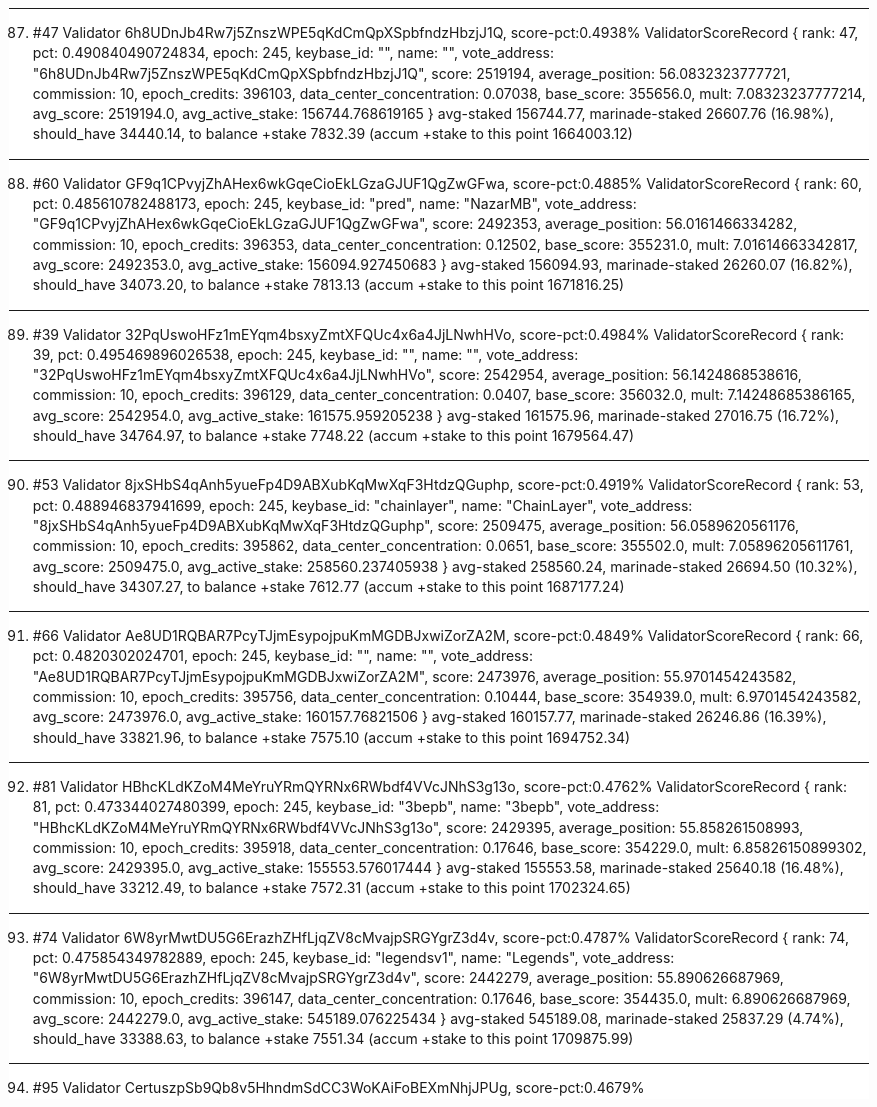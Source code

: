 -------------------------------------------------------------
87) #47 Validator 6h8UDnJb4Rw7j5ZnszWPE5qKdCmQpXSpbfndzHbzjJ1Q, score-pct:0.4938%
ValidatorScoreRecord { rank: 47, pct: 0.490840490724834, epoch: 245, keybase_id: "", name: "", vote_address: "6h8UDnJb4Rw7j5ZnszWPE5qKdCmQpXSpbfndzHbzjJ1Q", score: 2519194, average_position: 56.0832323777721, commission: 10, epoch_credits: 396103, data_center_concentration: 0.07038, base_score: 355656.0, mult: 7.08323237777214, avg_score: 2519194.0, avg_active_stake: 156744.768619165 }
 avg-staked 156744.77, marinade-staked 26607.76 (16.98%), should_have 34440.14, to balance +stake 7832.39 (accum +stake to this point 1664003.12)
-------------------------------------------------------------
88) #60 Validator GF9q1CPvyjZhAHex6wkGqeCioEkLGzaGJUF1QgZwGFwa, score-pct:0.4885%
ValidatorScoreRecord { rank: 60, pct: 0.485610782488173, epoch: 245, keybase_id: "pred", name: "NazarMB", vote_address: "GF9q1CPvyjZhAHex6wkGqeCioEkLGzaGJUF1QgZwGFwa", score: 2492353, average_position: 56.0161466334282, commission: 10, epoch_credits: 396353, data_center_concentration: 0.12502, base_score: 355231.0, mult: 7.01614663342817, avg_score: 2492353.0, avg_active_stake: 156094.927450683 }
 avg-staked 156094.93, marinade-staked 26260.07 (16.82%), should_have 34073.20, to balance +stake 7813.13 (accum +stake to this point 1671816.25)
-------------------------------------------------------------
89) #39 Validator 32PqUswoHFz1mEYqm4bsxyZmtXFQUc4x6a4JjLNwhHVo, score-pct:0.4984%
ValidatorScoreRecord { rank: 39, pct: 0.495469896026538, epoch: 245, keybase_id: "", name: "", vote_address: "32PqUswoHFz1mEYqm4bsxyZmtXFQUc4x6a4JjLNwhHVo", score: 2542954, average_position: 56.1424868538616, commission: 10, epoch_credits: 396129, data_center_concentration: 0.0407, base_score: 356032.0, mult: 7.14248685386165, avg_score: 2542954.0, avg_active_stake: 161575.959205238 }
 avg-staked 161575.96, marinade-staked 27016.75 (16.72%), should_have 34764.97, to balance +stake 7748.22 (accum +stake to this point 1679564.47)
-------------------------------------------------------------
90) #53 Validator 8jxSHbS4qAnh5yueFp4D9ABXubKqMwXqF3HtdzQGuphp, score-pct:0.4919%
ValidatorScoreRecord { rank: 53, pct: 0.488946837941699, epoch: 245, keybase_id: "chainlayer", name: "ChainLayer", vote_address: "8jxSHbS4qAnh5yueFp4D9ABXubKqMwXqF3HtdzQGuphp", score: 2509475, average_position: 56.0589620561176, commission: 10, epoch_credits: 395862, data_center_concentration: 0.0651, base_score: 355502.0, mult: 7.05896205611761, avg_score: 2509475.0, avg_active_stake: 258560.237405938 }
 avg-staked 258560.24, marinade-staked 26694.50 (10.32%), should_have 34307.27, to balance +stake 7612.77 (accum +stake to this point 1687177.24)
-------------------------------------------------------------
91) #66 Validator Ae8UD1RQBAR7PcyTJjmEsypojpuKmMGDBJxwiZorZA2M, score-pct:0.4849%
ValidatorScoreRecord { rank: 66, pct: 0.4820302024701, epoch: 245, keybase_id: "", name: "", vote_address: "Ae8UD1RQBAR7PcyTJjmEsypojpuKmMGDBJxwiZorZA2M", score: 2473976, average_position: 55.9701454243582, commission: 10, epoch_credits: 395756, data_center_concentration: 0.10444, base_score: 354939.0, mult: 6.9701454243582, avg_score: 2473976.0, avg_active_stake: 160157.76821506 }
 avg-staked 160157.77, marinade-staked 26246.86 (16.39%), should_have 33821.96, to balance +stake 7575.10 (accum +stake to this point 1694752.34)
-------------------------------------------------------------
92) #81 Validator HBhcKLdKZoM4MeYruYRmQYRNx6RWbdf4VVcJNhS3g13o, score-pct:0.4762%
ValidatorScoreRecord { rank: 81, pct: 0.473344027480399, epoch: 245, keybase_id: "3bepb", name: "3bepb", vote_address: "HBhcKLdKZoM4MeYruYRmQYRNx6RWbdf4VVcJNhS3g13o", score: 2429395, average_position: 55.858261508993, commission: 10, epoch_credits: 395918, data_center_concentration: 0.17646, base_score: 354229.0, mult: 6.85826150899302, avg_score: 2429395.0, avg_active_stake: 155553.576017444 }
 avg-staked 155553.58, marinade-staked 25640.18 (16.48%), should_have 33212.49, to balance +stake 7572.31 (accum +stake to this point 1702324.65)
-------------------------------------------------------------
93) #74 Validator 6W8yrMwtDU5G6ErazhZHfLjqZV8cMvajpSRGYgrZ3d4v, score-pct:0.4787%
ValidatorScoreRecord { rank: 74, pct: 0.475854349782889, epoch: 245, keybase_id: "legendsv1", name: "Legends", vote_address: "6W8yrMwtDU5G6ErazhZHfLjqZV8cMvajpSRGYgrZ3d4v", score: 2442279, average_position: 55.890626687969, commission: 10, epoch_credits: 396147, data_center_concentration: 0.17646, base_score: 354435.0, mult: 6.890626687969, avg_score: 2442279.0, avg_active_stake: 545189.076225434 }
 avg-staked 545189.08, marinade-staked 25837.29 (4.74%), should_have 33388.63, to balance +stake 7551.34 (accum +stake to this point 1709875.99)
-------------------------------------------------------------
94) #95 Validator CertuszpSb9Qb8v5HhndmSdCC3WoKAiFoBEXmNhjJPUg, score-pct:0.4679%